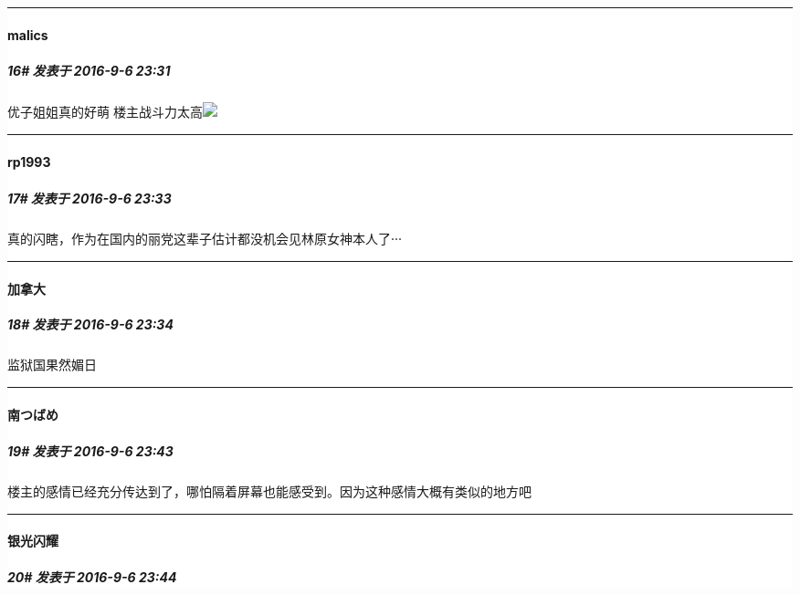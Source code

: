 
-----

####  malics  
##### 16#       发表于 2016-9-6 23:31




优子姐姐真的好萌
楼主战斗力太高<img src="https://static.saraba1st.com/image/smiley/face/46.gif" referrerpolicy="no-referrer">







-----

####  rp1993  
##### 17#       发表于 2016-9-6 23:33




真的闪瞎，作为在国内的丽党这辈子估计都没机会见林原女神本人了···







-----

####  加拿大  
##### 18#       发表于 2016-9-6 23:34




监狱国果然媚日







-----

####  南つばめ  
##### 19#       发表于 2016-9-6 23:43




楼主的感情已经充分传达到了，哪怕隔着屏幕也能感受到。因为这种感情大概有类似的地方吧







-----

####  银光闪耀  
##### 20#       发表于 2016-9-6 23:44
